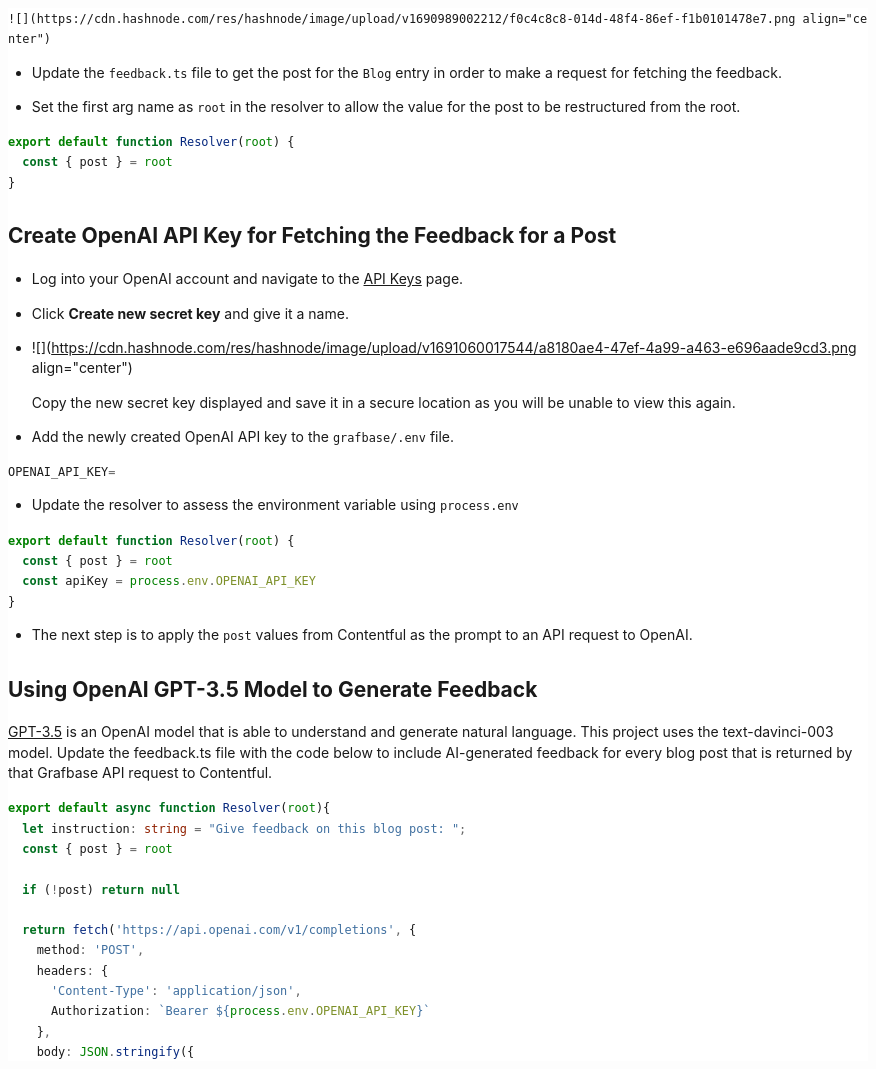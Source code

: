     ![](https://cdn.hashnode.com/res/hashnode/image/upload/v1690989002212/f0c4c8c8-014d-48f4-86ef-f1b0101478e7.png align="center")
    
* Update the `feedback.ts` file to get the post for the `Blog` entry in order to make a request for fetching the feedback.
    
* Set the first arg name as `root` in the resolver to allow the value for the post to be restructured from the root.
    

```typescript
export default function Resolver(root) {
  const { post } = root
}
```

## Create OpenAI API Key for Fetching the Feedback for a Post

* Log into your OpenAI account and navigate to the [API Keys](https://platform.openai.com/account/api-keys) page.
    
* Click **Create new secret key** and give it a name.
    
* ![](https://cdn.hashnode.com/res/hashnode/image/upload/v1691060017544/a8180ae4-47ef-4a99-a463-e696aade9cd3.png align="center")
    
    Copy the new secret key displayed and save it in a secure location as you will be unable to view this again.
    
* Add the newly created OpenAI API key to the `grafbase/.env` file.
    

```typescript
OPENAI_API_KEY=
```

* Update the resolver to assess the environment variable using `process.env`
    

```typescript
export default function Resolver(root) {
  const { post } = root
  const apiKey = process.env.OPENAI_API_KEY
}
```

* The next step is to apply the `post` values from Contentful as the prompt to an API request to OpenAI.
    

## Using OpenAI GPT-3.5 Model to Generate Feedback

[GPT-3.5](https://platform.openai.com/docs/api-reference/completions/create) is an OpenAI model that is able to understand and generate natural language. This project uses the text-davinci-003 model. Update the feedback.ts file with the code below to include AI-generated feedback for every blog post that is returned by that Grafbase API request to Contentful.

```typescript
export default async function Resolver(root){
  let instruction: string = "Give feedback on this blog post: ";
  const { post } = root
  
  if (!post) return null

  return fetch('https://api.openai.com/v1/completions', {
    method: 'POST',
    headers: {
      'Content-Type': 'application/json',
      Authorization: `Bearer ${process.env.OPENAI_API_KEY}`
    },
    body: JSON.stringify({
```